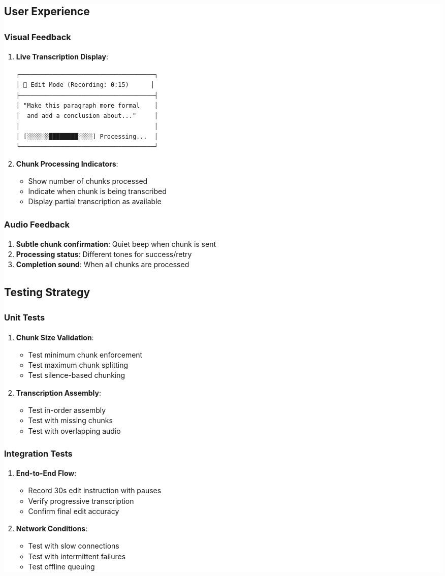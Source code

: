 ## User Experience

### Visual Feedback

1. **Live Transcription Display**:
   ```
   ┌─────────────────────────────────────┐
   │ 🎤 Edit Mode (Recording: 0:15)      │
   ├─────────────────────────────────────┤
   │ "Make this paragraph more formal    │
   │  and add a conclusion about..."     │
   │                                     │
   │ [░░░░░░████████░░░░] Processing...  │
   └─────────────────────────────────────┘
   ```

2. **Chunk Processing Indicators**:
   - Show number of chunks processed
   - Indicate when chunk is being transcribed
   - Display partial transcription as available

### Audio Feedback

1. **Subtle chunk confirmation**: Quiet beep when chunk is sent
2. **Processing status**: Different tones for success/retry
3. **Completion sound**: When all chunks are processed

## Testing Strategy

### Unit Tests

1. **Chunk Size Validation**:
   - Test minimum chunk enforcement
   - Test maximum chunk splitting
   - Test silence-based chunking

2. **Transcription Assembly**:
   - Test in-order assembly
   - Test with missing chunks
   - Test with overlapping audio

### Integration Tests

1. **End-to-End Flow**:
   - Record 30s edit instruction with pauses
   - Verify progressive transcription
   - Confirm final edit accuracy

2. **Network Conditions**:
   - Test with slow connections
   - Test with intermittent failures
   - Test offline queuing
